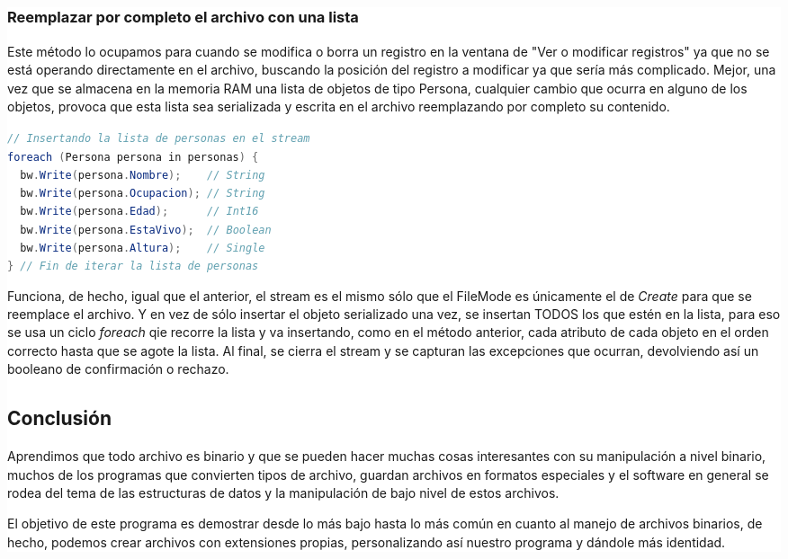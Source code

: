 ### Reemplazar por completo el archivo con una lista

Este método lo ocupamos para cuando se modifica o borra un registro en la ventana de "Ver o modificar registros" ya que no se está operando directamente en el archivo, buscando la posición del registro a modificar ya que sería más complicado. Mejor, una vez que se almacena en la memoria RAM una lista de objetos de tipo Persona, cualquier cambio que ocurra en alguno de los objetos, provoca que esta lista sea serializada y escrita en el archivo reemplazando por completo su contenido.

``` java
// Insertando la lista de personas en el stream
foreach (Persona persona in personas) {
  bw.Write(persona.Nombre);    // String
  bw.Write(persona.Ocupacion); // String
  bw.Write(persona.Edad);      // Int16
  bw.Write(persona.EstaVivo);  // Boolean
  bw.Write(persona.Altura);    // Single
} // Fin de iterar la lista de personas
```

Funciona, de hecho, igual que el anterior, el stream es el mismo sólo que el FileMode es únicamente el de *Create* para que se reemplace el archivo. Y en vez de sólo insertar el objeto serializado una vez, se insertan TODOS los que estén en la lista, para eso se usa un ciclo *foreach* qie recorre la lista y va insertando, como en el método anterior, cada atributo de cada objeto en el orden correcto hasta que se agote la lista. Al final, se cierra el stream y se capturan las excepciones que ocurran, devolviendo así un booleano de confirmación o rechazo.

## Conclusión

Aprendimos que todo archivo es binario y que se pueden hacer muchas cosas interesantes con su manipulación a nivel binario, muchos de los programas que convierten tipos de archivo, guardan archivos en formatos especiales y el software en general se rodea del tema de las estructuras de datos y la manipulación de bajo nivel de estos archivos.

El objetivo de este programa es demostrar desde lo más bajo hasta lo más común en cuanto al manejo de archivos binarios, de hecho, podemos crear archivos con extensiones propias, personalizando así nuestro programa y dándole más identidad.
